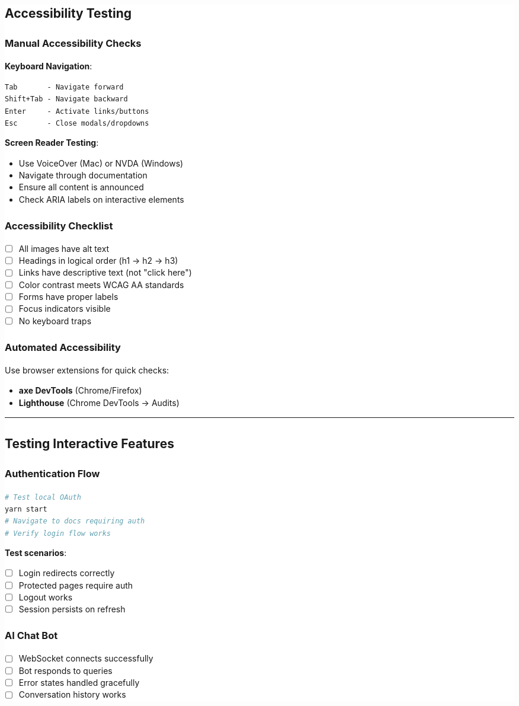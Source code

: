 
## Accessibility Testing

### Manual Accessibility Checks

**Keyboard Navigation**:
```
Tab       - Navigate forward
Shift+Tab - Navigate backward
Enter     - Activate links/buttons
Esc       - Close modals/dropdowns
```

**Screen Reader Testing**:
- Use VoiceOver (Mac) or NVDA (Windows)
- Navigate through documentation
- Ensure all content is announced
- Check ARIA labels on interactive elements

### Accessibility Checklist
- [ ] All images have alt text
- [ ] Headings in logical order (h1 → h2 → h3)
- [ ] Links have descriptive text (not "click here")
- [ ] Color contrast meets WCAG AA standards
- [ ] Forms have proper labels
- [ ] Focus indicators visible
- [ ] No keyboard traps

### Automated Accessibility
Use browser extensions for quick checks:
- **axe DevTools** (Chrome/Firefox)
- **Lighthouse** (Chrome DevTools → Audits)

---

## Testing Interactive Features

### Authentication Flow
```bash
# Test local OAuth
yarn start
# Navigate to docs requiring auth
# Verify login flow works
```

**Test scenarios**:
- [ ] Login redirects correctly
- [ ] Protected pages require auth
- [ ] Logout works
- [ ] Session persists on refresh

### AI Chat Bot
- [ ] WebSocket connects successfully
- [ ] Bot responds to queries
- [ ] Error states handled gracefully
- [ ] Conversation history works
